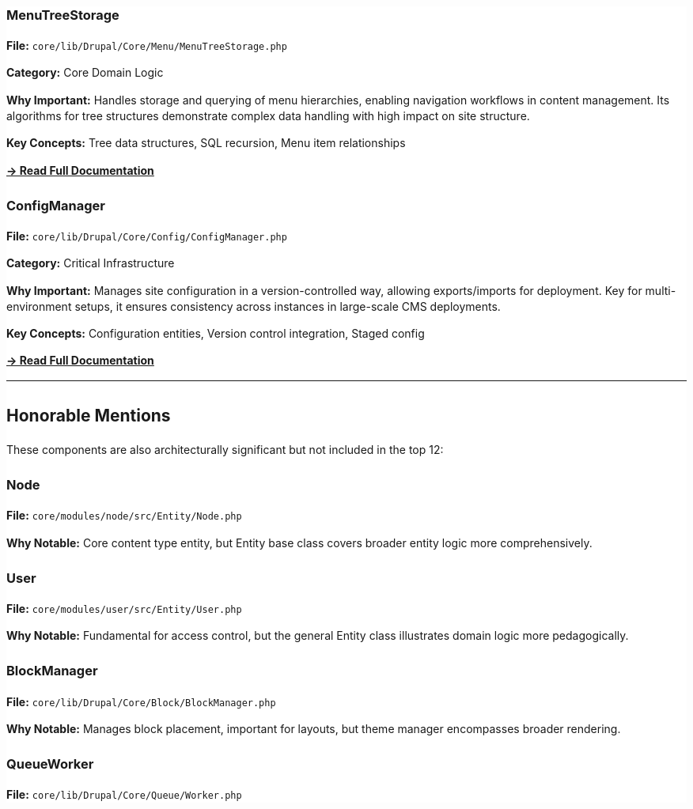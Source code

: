 ### MenuTreeStorage

**File:** `core/lib/Drupal/Core/Menu/MenuTreeStorage.php`

**Category:** Core Domain Logic

**Why Important:** Handles storage and querying of menu hierarchies, enabling navigation workflows in content management. Its algorithms for tree structures demonstrate complex data handling with high impact on site structure.

**Key Concepts:** Tree data structures, SQL recursion, Menu item relationships

**[→ Read Full Documentation](./c4-level4-MenuTreeStorage.md)**

### ConfigManager

**File:** `core/lib/Drupal/Core/Config/ConfigManager.php`

**Category:** Critical Infrastructure

**Why Important:** Manages site configuration in a version-controlled way, allowing exports/imports for deployment. Key for multi-environment setups, it ensures consistency across instances in large-scale CMS deployments.

**Key Concepts:** Configuration entities, Version control integration, Staged config

**[→ Read Full Documentation](./c4-level4-ConfigManager.md)**

---

## Honorable Mentions

These components are also architecturally significant but not included in the top 12:

### Node
**File:** `core/modules/node/src/Entity/Node.php`

**Why Notable:** Core content type entity, but Entity base class covers broader entity logic more comprehensively.

### User
**File:** `core/modules/user/src/Entity/User.php`

**Why Notable:** Fundamental for access control, but the general Entity class illustrates domain logic more pedagogically.

### BlockManager
**File:** `core/lib/Drupal/Core/Block/BlockManager.php`

**Why Notable:** Manages block placement, important for layouts, but theme manager encompasses broader rendering.

### QueueWorker
**File:** `core/lib/Drupal/Core/Queue/Worker.php`
